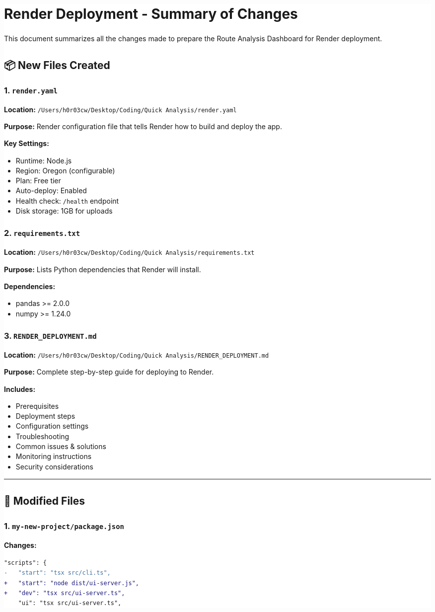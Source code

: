 # Render Deployment - Summary of Changes

This document summarizes all the changes made to prepare the Route Analysis Dashboard for Render deployment.

## 📦 New Files Created

### 1. `render.yaml`
**Location:** `/Users/h0r03cw/Desktop/Coding/Quick Analysis/render.yaml`

**Purpose:** Render configuration file that tells Render how to build and deploy the app.

**Key Settings:**
- Runtime: Node.js
- Region: Oregon (configurable)
- Plan: Free tier
- Auto-deploy: Enabled
- Health check: `/health` endpoint
- Disk storage: 1GB for uploads

### 2. `requirements.txt`
**Location:** `/Users/h0r03cw/Desktop/Coding/Quick Analysis/requirements.txt`

**Purpose:** Lists Python dependencies that Render will install.

**Dependencies:**
- pandas >= 2.0.0
- numpy >= 1.24.0

### 3. `RENDER_DEPLOYMENT.md`
**Location:** `/Users/h0r03cw/Desktop/Coding/Quick Analysis/RENDER_DEPLOYMENT.md`

**Purpose:** Complete step-by-step guide for deploying to Render.

**Includes:**
- Prerequisites
- Deployment steps
- Configuration settings
- Troubleshooting
- Common issues & solutions
- Monitoring instructions
- Security considerations

---

## 🔧 Modified Files

### 1. `my-new-project/package.json`
**Changes:**
```diff
"scripts": {
-   "start": "tsx src/cli.ts",
+   "start": "node dist/ui-server.js",
+   "dev": "tsx src/ui-server.ts",
    "ui": "tsx src/ui-server.ts",
```
